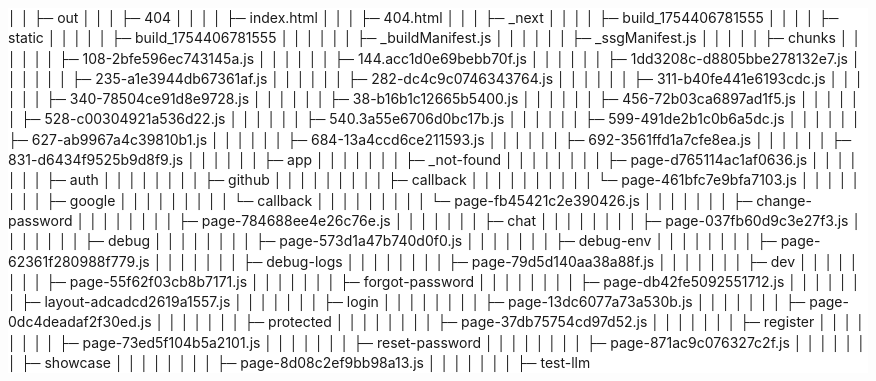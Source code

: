 │ │ ├─ out
│ │ │ ├─ 404
│ │ │ │ ├─ index.html
│ │ │ ├─ 404.html
│ │ │ ├─ \_next
│ │ │ │ ├─ build_1754406781555
│ │ │ │ ├─ static
│ │ │ │ │ ├─ build_1754406781555
│ │ │ │ │ │ ├─ \_buildManifest.js
│ │ │ │ │ │ ├─ \_ssgManifest.js
│ │ │ │ │ ├─ chunks
│ │ │ │ │ │ ├─ 108-2bfe596ec743145a.js
│ │ │ │ │ │ ├─ 144.acc1d0e69bebb70f.js
│ │ │ │ │ │ ├─ 1dd3208c-d8805bbe278132e7.js
│ │ │ │ │ │ ├─ 235-a1e3944db67361af.js
│ │ │ │ │ │ ├─ 282-dc4c9c0746343764.js
│ │ │ │ │ │ ├─ 311-b40fe441e6193cdc.js
│ │ │ │ │ │ ├─ 340-78504ce91d8e9728.js
│ │ │ │ │ │ ├─ 38-b16b1c12665b5400.js
│ │ │ │ │ │ ├─ 456-72b03ca6897ad1f5.js
│ │ │ │ │ │ ├─ 528-c00304921a536d22.js
│ │ │ │ │ │ ├─ 540.3a55e6706d0bc17b.js
│ │ │ │ │ │ ├─ 599-491de2b1c0b6a5dc.js
│ │ │ │ │ │ ├─ 627-ab9967a4c39810b1.js
│ │ │ │ │ │ ├─ 684-13a4ccd6ce211593.js
│ │ │ │ │ │ ├─ 692-3561ffd1a7cfe8ea.js
│ │ │ │ │ │ ├─ 831-d6434f9525b9d8f9.js
│ │ │ │ │ │ ├─ app
│ │ │ │ │ │ │ ├─ \_not-found
│ │ │ │ │ │ │ │ ├─ page-d765114ac1af0636.js
│ │ │ │ │ │ │ ├─ auth
│ │ │ │ │ │ │ │ ├─ github
│ │ │ │ │ │ │ │ │ ├─ callback
│ │ │ │ │ │ │ │ │ │ └─ page-461bfc7e9bfa7103.js
│ │ │ │ │ │ │ │ ├─ google
│ │ │ │ │ │ │ │ │ └─ callback
│ │ │ │ │ │ │ │ │ └─ page-fb45421c2e390426.js
│ │ │ │ │ │ │ ├─ change-password
│ │ │ │ │ │ │ │ ├─ page-784688ee4e26c76e.js
│ │ │ │ │ │ │ ├─ chat
│ │ │ │ │ │ │ │ ├─ page-037fb60d9c3e27f3.js
│ │ │ │ │ │ │ ├─ debug
│ │ │ │ │ │ │ │ ├─ page-573d1a47b740d0f0.js
│ │ │ │ │ │ │ ├─ debug-env
│ │ │ │ │ │ │ │ ├─ page-62361f280988f779.js
│ │ │ │ │ │ │ ├─ debug-logs
│ │ │ │ │ │ │ │ ├─ page-79d5d140aa38a88f.js
│ │ │ │ │ │ │ ├─ dev
│ │ │ │ │ │ │ │ ├─ page-55f62f03cb8b7171.js
│ │ │ │ │ │ │ ├─ forgot-password
│ │ │ │ │ │ │ │ ├─ page-db42fe5092551712.js
│ │ │ │ │ │ │ ├─ layout-adcadcd2619a1557.js
│ │ │ │ │ │ │ ├─ login
│ │ │ │ │ │ │ │ ├─ page-13dc6077a73a530b.js
│ │ │ │ │ │ │ ├─ page-0dc4deadaf2f30ed.js
│ │ │ │ │ │ │ ├─ protected
│ │ │ │ │ │ │ │ ├─ page-37db75754cd97d52.js
│ │ │ │ │ │ │ ├─ register
│ │ │ │ │ │ │ │ ├─ page-73ed5f104b5a2101.js
│ │ │ │ │ │ │ ├─ reset-password
│ │ │ │ │ │ │ │ ├─ page-871ac9c076327c2f.js
│ │ │ │ │ │ │ ├─ showcase
│ │ │ │ │ │ │ │ ├─ page-8d08c2ef9bb98a13.js
│ │ │ │ │ │ │ ├─ test-llm